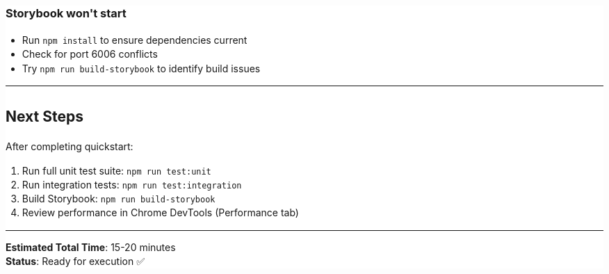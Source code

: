 ### Storybook won't start
- Run `npm install` to ensure dependencies current
- Check for port 6006 conflicts
- Try `npm run build-storybook` to identify build issues

---

## Next Steps

After completing quickstart:
1. Run full unit test suite: `npm run test:unit`
2. Run integration tests: `npm run test:integration`
3. Build Storybook: `npm run build-storybook`
4. Review performance in Chrome DevTools (Performance tab)

---

**Estimated Total Time**: 15-20 minutes  
**Status**: Ready for execution ✅
